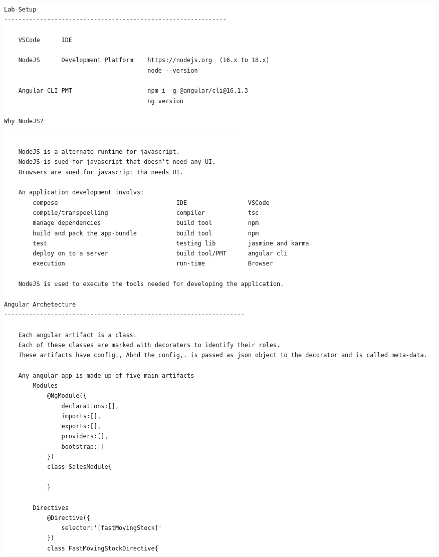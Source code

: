     Lab Setup
    --------------------------------------------------------------

        VSCode      IDE

        NodeJS      Development Platform    https://nodejs.org  (16.x to 18.x)  
                                            node --version

        Angular CLI PMT                     npm i -g @angular/cli@16.1.3
                                            ng version

    Why NodeJS?
    -----------------------------------------------------------------

        NodeJS is a alternate runtime for javascript.
        NodeJS is sued for javascript that doesn't need any UI.
        Browsers are sued for javascript tha needs UI.

        An application development involvs:
            compose                                 IDE                 VSCode
            compile/transpeelling                   compiler            tsc
            manage dependencies                     build tool          npm
            build and pack the app-bundle           build tool          npm
            test                                    testing lib         jasmine and karma
            deploy on to a server                   build tool/PMT      angular cli
            execution                               run-time            Browser

        NodeJS is used to execute the tools needed for developing the application.

    Angular Archetecture
    -------------------------------------------------------------------

        Each angular artifact is a class.
        Each of these classes are marked with decoraters to identify their roles.
        These artifacts have config., Abnd the config,. is passed as json object to the decorator and is called meta-data.

        Any angular app is made up of five main artifacts
            Modules
                @NgModule({
                    declarations:[],
                    imports:[],
                    exports:[],
                    providers:[],
                    bootstrap:[]
                })
                class SalesModule{

                }

            Directives
                @Directive({
                    selector:'[fastMovingStock]'
                })
                class FastMovingStockDirective{
